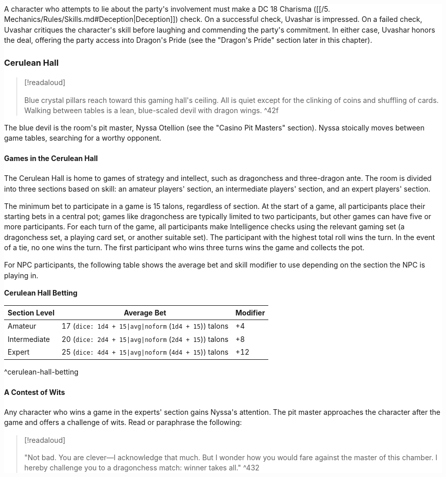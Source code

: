 A character who attempts to lie about the party's involvement must make a DC 18 Charisma ([[/5. Mechanics/Rules/Skills.md#Deception\|Deception]]) check. On a successful check, Uvashar is impressed. On a failed check, Uvashar critiques the character's skill before laughing and commending the party's commitment. In either case, Uvashar honors the deal, offering the party access into Dragon's Pride (see the "Dragon's Pride" section later in this chapter).

### Cerulean Hall

> [!readaloud] 
> 
> Blue crystal pillars reach toward this gaming hall's ceiling. All is quiet except for the clinking of coins and shuffling of cards. Walking between tables is a lean, blue-scaled devil with dragon wings.
^42f

The blue devil is the room's pit master, Nyssa Otellion (see the "Casino Pit Masters" section). Nyssa stoically moves between game tables, searching for a worthy opponent.

#### Games in the Cerulean Hall

The Cerulean Hall is home to games of strategy and intellect, such as dragonchess and three-dragon ante. The room is divided into three sections based on skill: an amateur players' section, an intermediate players' section, and an expert players' section.

The minimum bet to participate in a game is 15 talons, regardless of section. At the start of a game, all participants place their starting bets in a central pot; games like dragonchess are typically limited to two participants, but other games can have five or more participants. For each turn of the game, all participants make Intelligence checks using the relevant gaming set (a dragonchess set, a playing card set, or another suitable set). The participant with the highest total roll wins the turn. In the event of a tie, no one wins the turn. The first participant who wins three turns wins the game and collects the pot.

For NPC participants, the following table shows the average bet and skill modifier to use depending on the section the NPC is playing in.

**Cerulean Hall Betting**

| Section Level | Average Bet | Modifier |
|---------------|-------------|----------|
| Amateur | 17 (`dice: 1d4 + 15\|avg\|noform` (`1d4 + 15`)) talons | +4 |
| Intermediate | 20 (`dice: 2d4 + 15\|avg\|noform` (`2d4 + 15`)) talons | +8 |
| Expert | 25 (`dice: 4d4 + 15\|avg\|noform` (`4d4 + 15`)) talons | +12 |
^cerulean-hall-betting

#### A Contest of Wits

Any character who wins a game in the experts' section gains Nyssa's attention. The pit master approaches the character after the game and offers a challenge of wits. Read or paraphrase the following:

> [!readaloud] 
> 
> "Not bad. You are clever—I acknowledge that much. But I wonder how you would fare against the master of this chamber. I hereby challenge you to a dragonchess match: winner takes all."
^432
